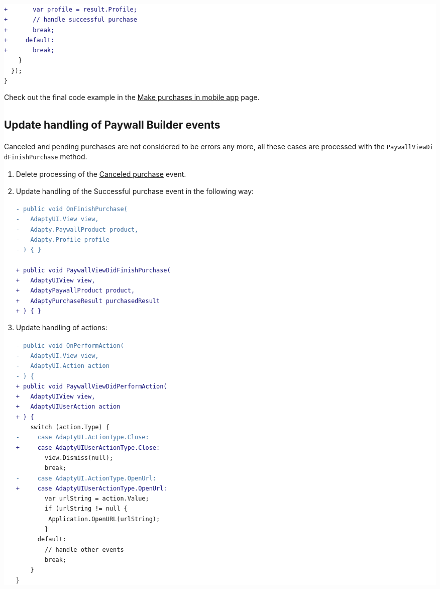 ```diff showLineNumbers
+       var profile = result.Profile;
+       // handle successful purchase
+       break;
+     default:
+       break;
    }
  });
}
```

Check out the final code example in the [Make purchases in mobile app](making-purchases) page.

## Update handling of Paywall Builder events

Canceled and pending purchases are not considered to be errors any more, all these cases are processed with the `PaywallViewDidFinishPurchase` method.

1. Delete processing of the [Canceled purchase](unity-handling-events-legacy#canceled-purchase) event.

2. Update handling of the Successful purchase event in the following way:

   ```diff showLineNumbers
   - public void OnFinishPurchase(
   -   AdaptyUI.View view, 
   -   Adapty.PaywallProduct product, 
   -   Adapty.Profile profile
   - ) { }
   
   + public void PaywallViewDidFinishPurchase(
   +   AdaptyUIView view, 
   +   AdaptyPaywallProduct product, 
   +   AdaptyPurchaseResult purchasedResult
   + ) { }
   ```

3. Update handling of actions:

   ```diff showLineNumbers
   - public void OnPerformAction(
   -   AdaptyUI.View view, 
   -   AdaptyUI.Action action
   - ) {
   + public void PaywallViewDidPerformAction(
   +   AdaptyUIView view, 
   +   AdaptyUIUserAction action
   + ) {
       switch (action.Type) {
   -     case AdaptyUI.ActionType.Close:
   +     case AdaptyUIUserActionType.Close:
           view.Dismiss(null);
           break;
   -     case AdaptyUI.ActionType.OpenUrl:
   +     case AdaptyUIUserActionType.OpenUrl:
           var urlString = action.Value;
           if (urlString != null {
           	Application.OpenURL(urlString); 
           }
         default:
           // handle other events
           break;
       }
   }
   ```
